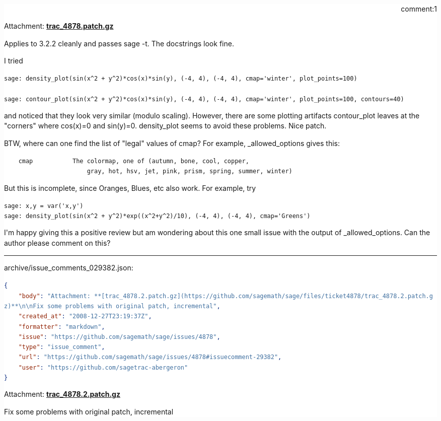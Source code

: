 <div id="comment:1" align="right">comment:1</div>

Attachment: **[trac_4878.patch.gz](https://github.com/sagemath/sage/files/ticket4878/trac_4878.patch.gz)**

Applies to 3.2.2 cleanly and passes sage -t. The docstrings look fine.

I tried

```
sage: density_plot(sin(x^2 + y^2)*cos(x)*sin(y), (-4, 4), (-4, 4), cmap='winter', plot_points=100)

sage: contour_plot(sin(x^2 + y^2)*cos(x)*sin(y), (-4, 4), (-4, 4), cmap='winter', plot_points=100, contours=40)
```
and noticed that they look very similar (modulo scaling). However, there are some plotting artifacts contour_plot leaves at the "corners" where cos(x)=0 and sin(y)=0. density_plot seems to avoid these problems. Nice patch.

BTW, where can one find the list of "legal" values of cmap? For example, _allowed_options gives this:

```
    cmap           The colormap, one of (autumn, bone, cool, copper,
                       gray, hot, hsv, jet, pink, prism, spring, summer, winter)
```

But this is incomplete, since Oranges, Blues, etc also work. For example, try

```
sage: x,y = var('x,y')
sage: density_plot(sin(x^2 + y^2)*exp((x^2+y^2)/10), (-4, 4), (-4, 4), cmap='Greens')
```
I'm happy giving this a positive review but am wondering about this one small issue with the output of _allowed_options. Can the author please comment on this?



---

archive/issue_comments_029382.json:
```json
{
    "body": "Attachment: **[trac_4878.2.patch.gz](https://github.com/sagemath/sage/files/ticket4878/trac_4878.2.patch.gz)**\n\nFix some problems with original patch, incremental",
    "created_at": "2008-12-27T23:19:37Z",
    "formatter": "markdown",
    "issue": "https://github.com/sagemath/sage/issues/4878",
    "type": "issue_comment",
    "url": "https://github.com/sagemath/sage/issues/4878#issuecomment-29382",
    "user": "https://github.com/sagetrac-abergeron"
}
```

Attachment: **[trac_4878.2.patch.gz](https://github.com/sagemath/sage/files/ticket4878/trac_4878.2.patch.gz)**

Fix some problems with original patch, incremental
